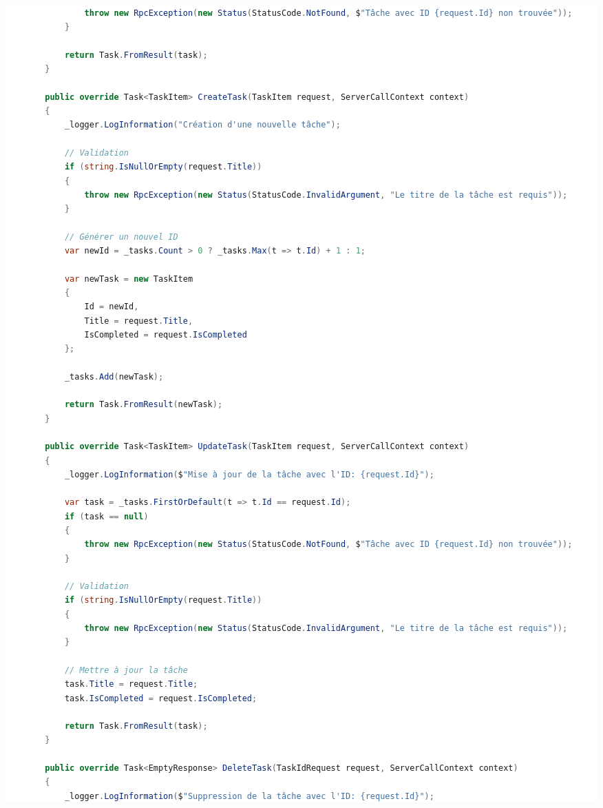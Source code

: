 ```csharp
                throw new RpcException(new Status(StatusCode.NotFound, $"Tâche avec ID {request.Id} non trouvée"));
            }

            return Task.FromResult(task);
        }

        public override Task<TaskItem> CreateTask(TaskItem request, ServerCallContext context)
        {
            _logger.LogInformation("Création d'une nouvelle tâche");

            // Validation
            if (string.IsNullOrEmpty(request.Title))
            {
                throw new RpcException(new Status(StatusCode.InvalidArgument, "Le titre de la tâche est requis"));
            }

            // Générer un nouvel ID
            var newId = _tasks.Count > 0 ? _tasks.Max(t => t.Id) + 1 : 1;

            var newTask = new TaskItem
            {
                Id = newId,
                Title = request.Title,
                IsCompleted = request.IsCompleted
            };

            _tasks.Add(newTask);

            return Task.FromResult(newTask);
        }

        public override Task<TaskItem> UpdateTask(TaskItem request, ServerCallContext context)
        {
            _logger.LogInformation($"Mise à jour de la tâche avec l'ID: {request.Id}");

            var task = _tasks.FirstOrDefault(t => t.Id == request.Id);
            if (task == null)
            {
                throw new RpcException(new Status(StatusCode.NotFound, $"Tâche avec ID {request.Id} non trouvée"));
            }

            // Validation
            if (string.IsNullOrEmpty(request.Title))
            {
                throw new RpcException(new Status(StatusCode.InvalidArgument, "Le titre de la tâche est requis"));
            }

            // Mettre à jour la tâche
            task.Title = request.Title;
            task.IsCompleted = request.IsCompleted;

            return Task.FromResult(task);
        }

        public override Task<EmptyResponse> DeleteTask(TaskIdRequest request, ServerCallContext context)
        {
            _logger.LogInformation($"Suppression de la tâche avec l'ID: {request.Id}");

```